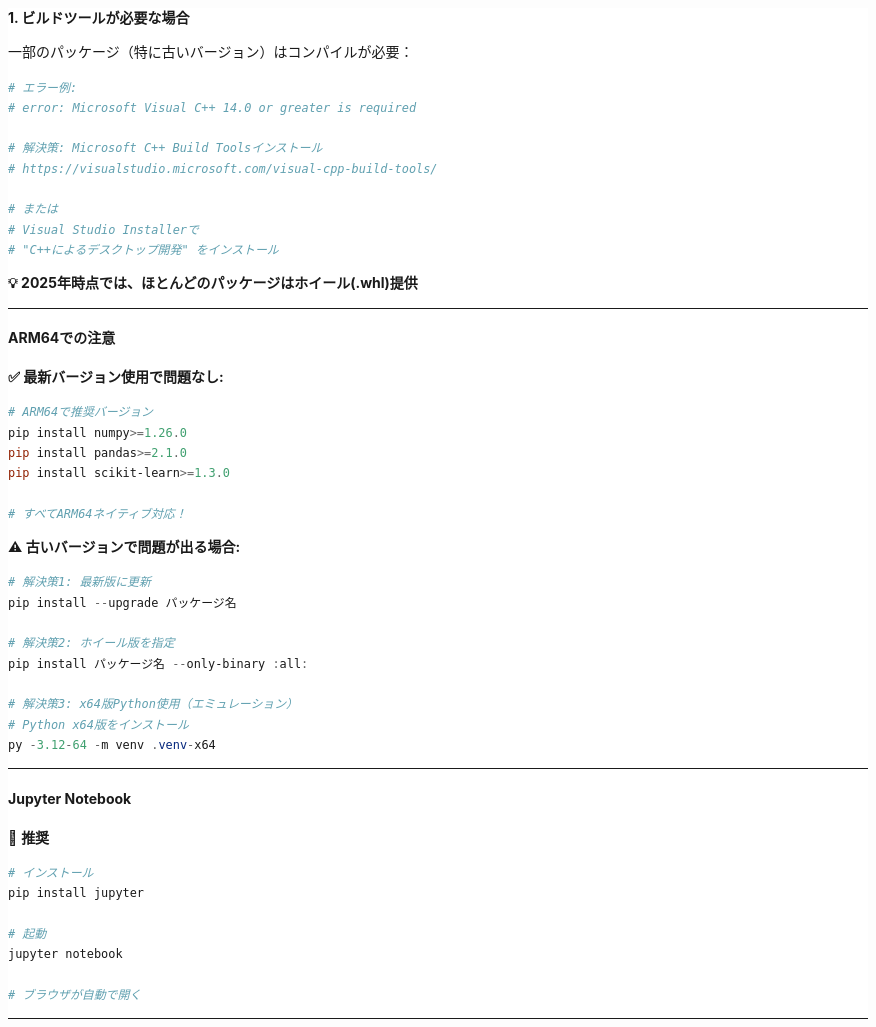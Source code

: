 **1. ビルドツールが必要な場合**

一部のパッケージ（特に古いバージョン）はコンパイルが必要：

```powershell
# エラー例:
# error: Microsoft Visual C++ 14.0 or greater is required

# 解決策: Microsoft C++ Build Toolsインストール
# https://visualstudio.microsoft.com/visual-cpp-build-tools/

# または
# Visual Studio Installerで
# "C++によるデスクトップ開発" をインストール
```

**💡 2025年時点では、ほとんどのパッケージはホイール(.whl)提供**

---

#### ARM64での注意

**✅ 最新バージョン使用で問題なし:**

```powershell
# ARM64で推奨バージョン
pip install numpy>=1.26.0
pip install pandas>=2.1.0
pip install scikit-learn>=1.3.0

# すべてARM64ネイティブ対応！
```

**⚠️ 古いバージョンで問題が出る場合:**

```powershell
# 解決策1: 最新版に更新
pip install --upgrade パッケージ名

# 解決策2: ホイール版を指定
pip install パッケージ名 --only-binary :all:

# 解決策3: x64版Python使用（エミュレーション）
# Python x64版をインストール
py -3.12-64 -m venv .venv-x64
```

---

#### Jupyter Notebook

🔶 **推奨**

```powershell
# インストール
pip install jupyter

# 起動
jupyter notebook

# ブラウザが自動で開く
```

---